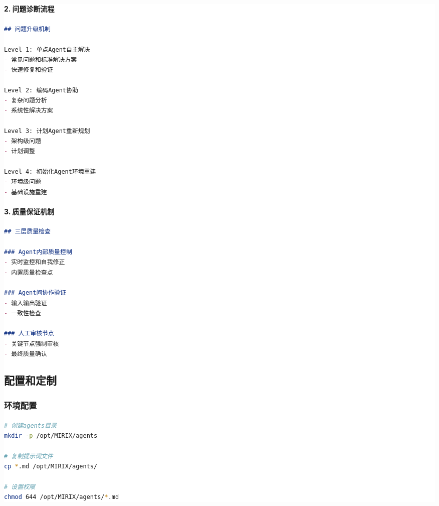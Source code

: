 #### 2. 问题诊断流程
```markdown
## 问题升级机制

Level 1: 单点Agent自主解决
- 常见问题和标准解决方案
- 快速修复和验证

Level 2: 编码Agent协助
- 复杂问题分析
- 系统性解决方案

Level 3: 计划Agent重新规划
- 架构级问题
- 计划调整

Level 4: 初始化Agent环境重建
- 环境级问题
- 基础设施重建
```

#### 3. 质量保证机制
```markdown
## 三层质量检查

### Agent内部质量控制
- 实时监控和自我修正
- 内置质量检查点

### Agent间协作验证
- 输入输出验证
- 一致性检查

### 人工审核节点
- 关键节点强制审核
- 最终质量确认
```

## 配置和定制

### 环境配置
```bash
# 创建agents目录
mkdir -p /opt/MIRIX/agents

# 复制提示词文件
cp *.md /opt/MIRIX/agents/

# 设置权限
chmod 644 /opt/MIRIX/agents/*.md
```
